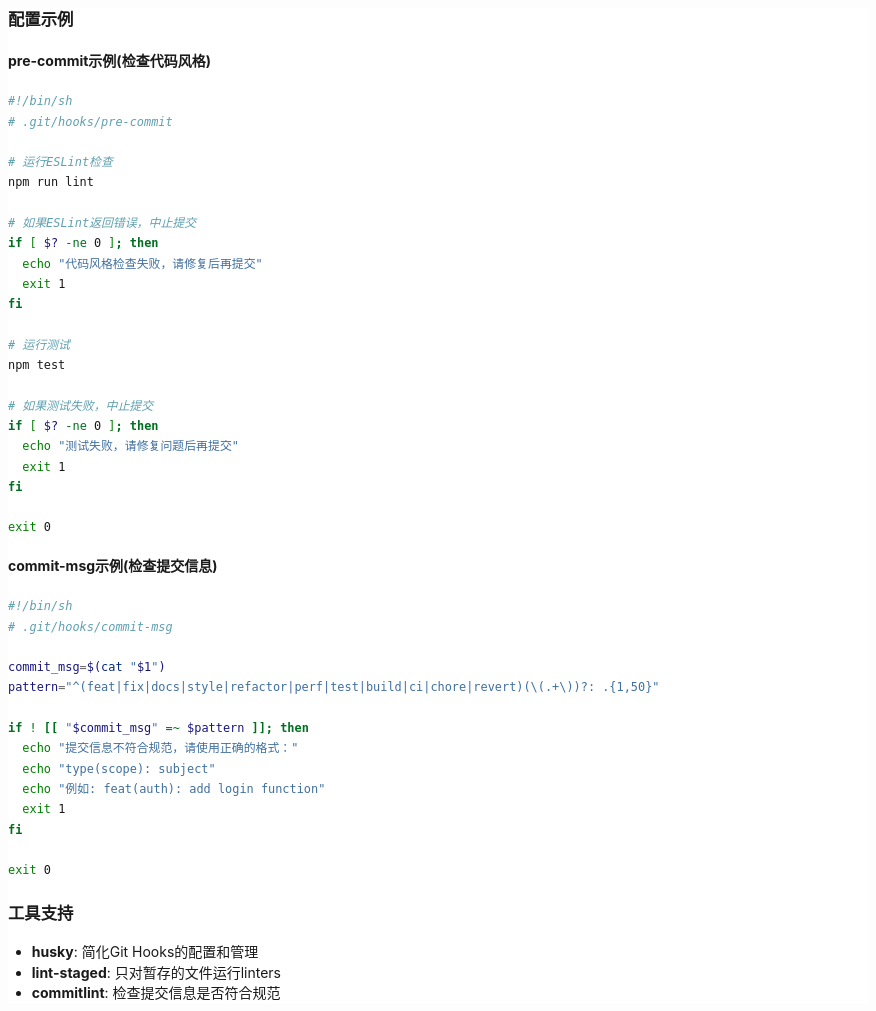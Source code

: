 ### 配置示例

#### pre-commit示例(检查代码风格)

```bash
#!/bin/sh
# .git/hooks/pre-commit

# 运行ESLint检查
npm run lint

# 如果ESLint返回错误，中止提交
if [ $? -ne 0 ]; then
  echo "代码风格检查失败，请修复后再提交"
  exit 1
fi

# 运行测试
npm test

# 如果测试失败，中止提交
if [ $? -ne 0 ]; then
  echo "测试失败，请修复问题后再提交"
  exit 1
fi

exit 0
```

#### commit-msg示例(检查提交信息)

```bash
#!/bin/sh
# .git/hooks/commit-msg

commit_msg=$(cat "$1")
pattern="^(feat|fix|docs|style|refactor|perf|test|build|ci|chore|revert)(\(.+\))?: .{1,50}"

if ! [[ "$commit_msg" =~ $pattern ]]; then
  echo "提交信息不符合规范，请使用正确的格式："
  echo "type(scope): subject"
  echo "例如: feat(auth): add login function"
  exit 1
fi

exit 0
```

### 工具支持

- **husky**: 简化Git Hooks的配置和管理
- **lint-staged**: 只对暂存的文件运行linters
- **commitlint**: 检查提交信息是否符合规范
